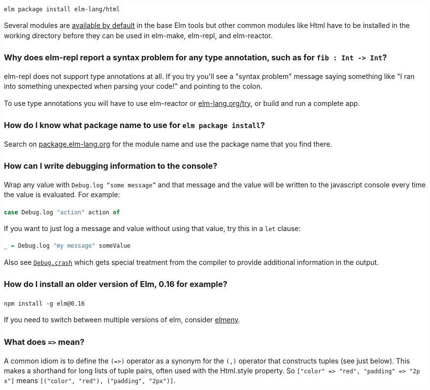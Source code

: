     elm package install elm-lang/html

Several modules are [available by default](http://package.elm-lang.org/packages/elm-lang/core/latest) in the base Elm tools but other common modules like Html have to be installed in the working directory before they can be used in elm-make, elm-repl, and elm-reactor.



### Why does elm-repl report a syntax problem for any type annotation, such as for `fib : Int -> Int`?

elm-repl does not support type annotations at all. If you try you'll see a "syntax problem" message saying something like "I ran into something unexpected when parsing your code!" and pointing to the colon.

To use type annotations you will have to use elm-reactor or [elm-lang.org/try](http://elm-lang.org/try), or build and run a complete app.



### How do I know what package name to use for `elm package install`?
Search on [package.elm-lang.org](http://package.elm-lang.org/) for the module name and use the package name that you find there.



### How can I write debugging information to the console?
Wrap any value with `Debug.log “some message”` and that message and the value will be written to the javascript console every time the value is evaluated. For example:

```haskell
case Debug.log "action" action of
```

If you want to just log a message and value without using that value, try this in a `let` clause:

```haskell
_ = Debug.log "my message" someValue
```

Also see [`Debug.crash`](http://package.elm-lang.org/packages/elm-lang/core/latest/Debug#crash)
which gets special treatment from the compiler to provide additional information in the output.



### How do I install an older version of Elm, 0.16 for example?

    npm install -g elm@0.16

If you need to switch between multiple versions of elm, consider [elmenv](https://github.com/sonnym/elmenv).



### What does `=>` mean?
A common idiom is to define the `(=>)` operator as a synonym for the `(,)` operator that constructs tuples (see just below). This makes a shorthand for long lists of tuple pairs, often used with the Html.style property.  So `["color" => "red", "padding" => "2px"]` means `[("color", "red"), ("padding", "2px")]`.


[slack]: http://elmlang.herokuapp.com/
[irc]: http://webchat.freenode.net/?channels=elm
[list]: https://groups.google.com/forum/#!forum/elm-discuss
[^tupleInfix]: Note that `,` (the single character, not the prefix form) is not really an infix operator by itself. It's used as a syntactic separator when constructing a tuple value like `(1, 2)`. But just `1 , 2` alone is not a valid expression.
[^application]: Function application and the `<|` operator are discussed at some length [here](https://groups.google.com/d/msg/elm-discuss/-PLj_eamKVQ/Zzo7iNx2FgAJ).
[^multipleModules]: Use of multiple main modules in one application is discussed
[^compappend]: There is also `compappend` in the compiler but it does not appear to be exposed for use.
[^tuple_compare]: Tuple comparison is supported only for tuples with 6 or fewer entries.
[^text_append]: The compiler error messages refer to "text" being appendable; not sure what "text" means though. [FCY]
[^cmd-vs-task]: From Evan's #elm-dev Slack posting, 2016-05-16.
[^task-chaining]: From rtfeldman's #elm-dev Slack posting, 2016-05-16.
[^elm-name]: But I still think it's an anagram of *E*van's *ML*. [FCY]